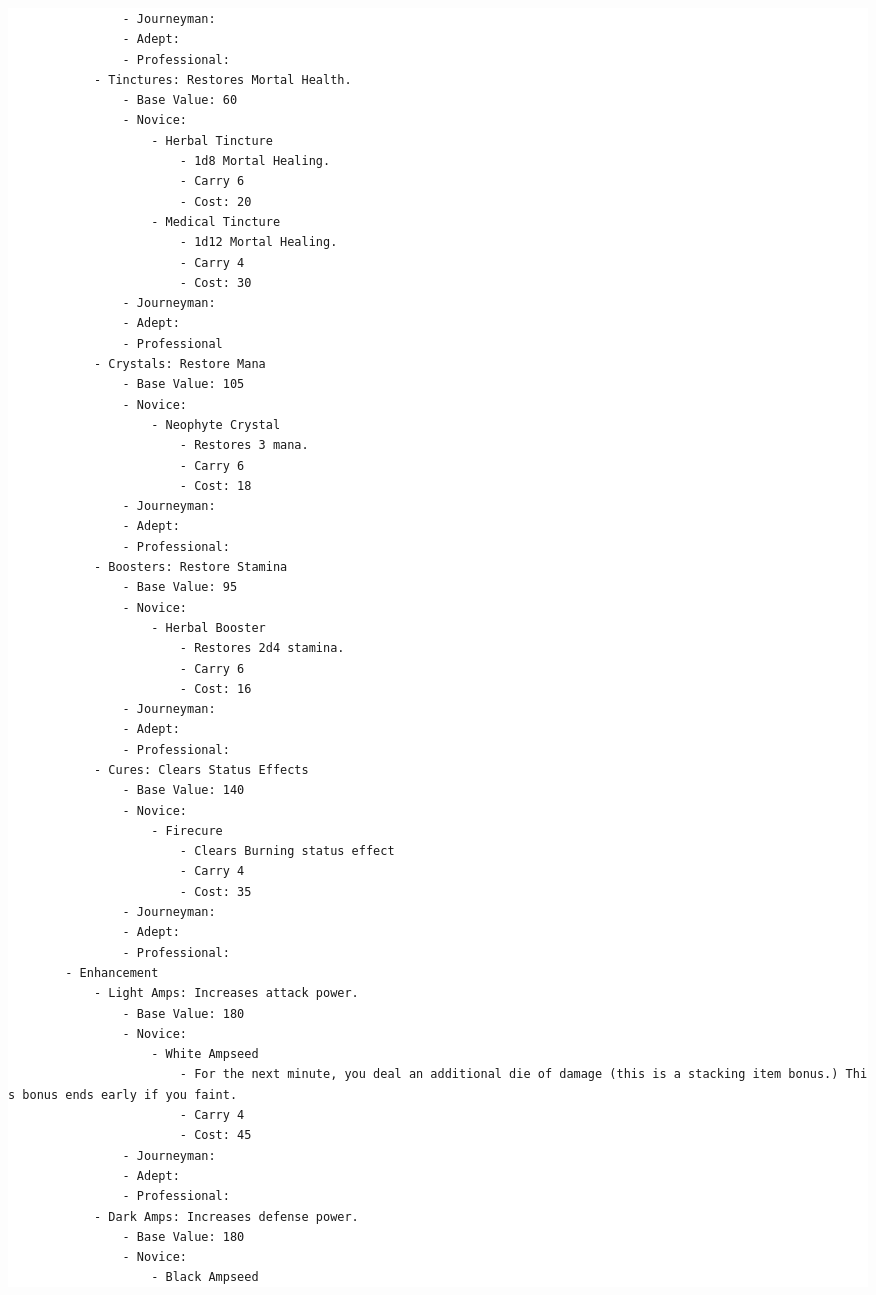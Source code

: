 					- Journeyman:
					- Adept:
					- Professional:
				- Tinctures: Restores Mortal Health.
					- Base Value: 60
					- Novice:
						- Herbal Tincture 
							- 1d8 Mortal Healing.
							- Carry 6
							- Cost: 20
						- Medical Tincture
							- 1d12 Mortal Healing.
							- Carry 4
							- Cost: 30
					- Journeyman:
					- Adept:
					- Professional
				- Crystals: Restore Mana
					- Base Value: 105
					- Novice:
						- Neophyte Crystal 
							- Restores 3 mana.
							- Carry 6
							- Cost: 18
					- Journeyman:
					- Adept:
					- Professional:
				- Boosters: Restore Stamina
					- Base Value: 95
					- Novice:
						- Herbal Booster 
							- Restores 2d4 stamina.
							- Carry 6
							- Cost: 16
					- Journeyman:
					- Adept:
					- Professional:
				- Cures: Clears Status Effects
					- Base Value: 140
					- Novice:
						- Firecure
							- Clears Burning status effect
							- Carry 4
							- Cost: 35
					- Journeyman:
					- Adept:
					- Professional:
			- Enhancement
				- Light Amps: Increases attack power.
					- Base Value: 180
					- Novice:
						- White Ampseed 
							- For the next minute, you deal an additional die of damage (this is a stacking item bonus.) This bonus ends early if you faint.
							- Carry 4
							- Cost: 45
					- Journeyman:
					- Adept:
					- Professional:
				- Dark Amps: Increases defense power.
					- Base Value: 180
					- Novice:
						- Black Ampseed 